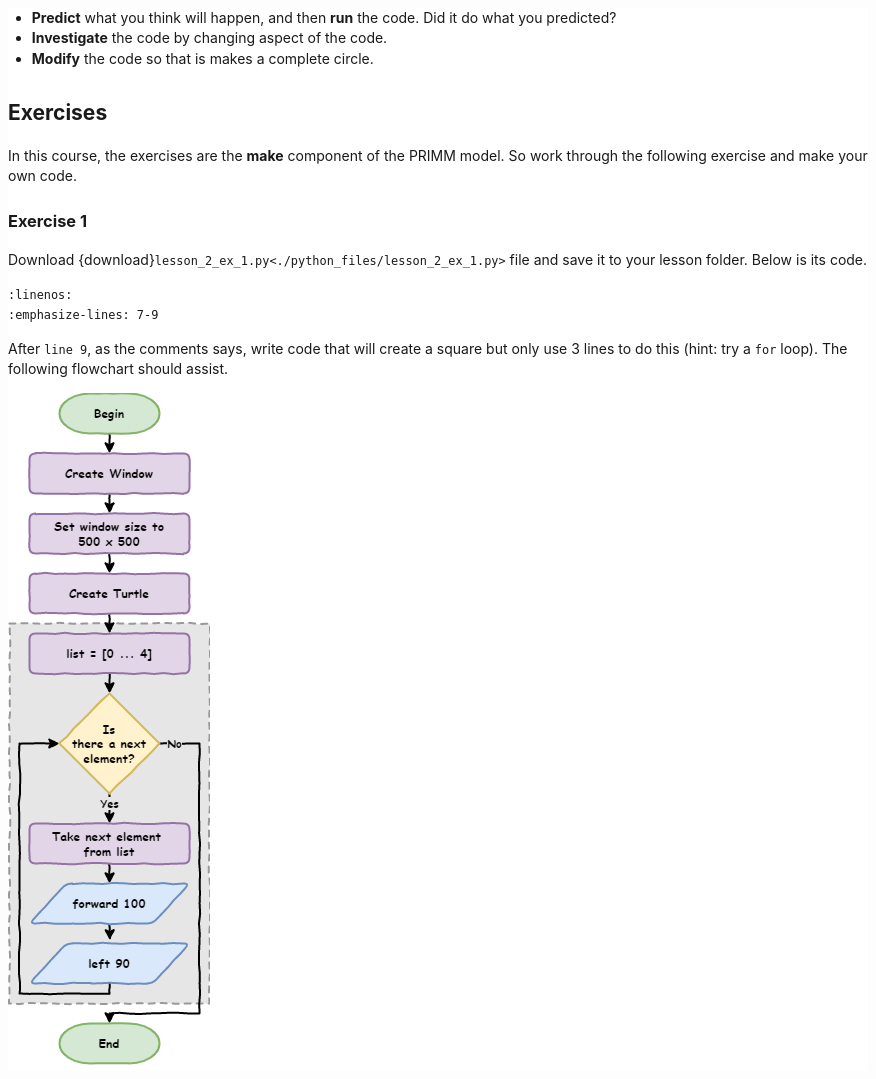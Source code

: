 - **Predict** what you think will happen, and then **run** the code. Did it do what you predicted?
- **Investigate** the code by changing aspect of the code.
- **Modify** the code so that is makes a complete circle.

## Exercises

In this course, the exercises are the **make** component of the PRIMM model. So work through the following exercise and make your own code.

### Exercise 1

Download {download}`lesson_2_ex_1.py<./python_files/lesson_2_ex_1.py>` file and save it to your lesson folder. Below is its code.

```{literalinclude} ./python_files/lesson_2_ex_1.py
:linenos:
:emphasize-lines: 7-9
```

After `line 9`, as the comments says, write code that will create a square but only use 3 lines to do this (hint: try a `for` loop). The following flowchart should assist.

![Flowchart lesson 2 exercise 1](assets/flowchart_lesson_2_ex_1.png)
